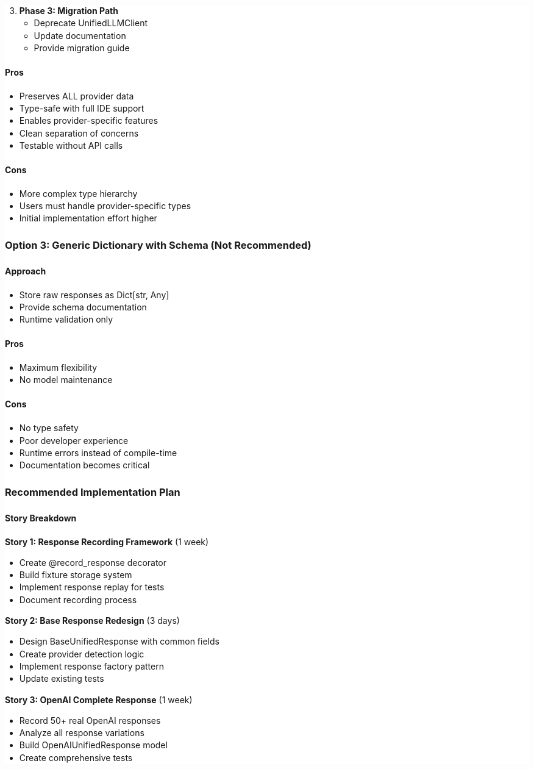 3. **Phase 3: Migration Path**
   - Deprecate UnifiedLLMClient
   - Update documentation
   - Provide migration guide

#### Pros
- Preserves ALL provider data
- Type-safe with full IDE support
- Enables provider-specific features
- Clean separation of concerns
- Testable without API calls

#### Cons
- More complex type hierarchy
- Users must handle provider-specific types
- Initial implementation effort higher

### Option 3: Generic Dictionary with Schema (Not Recommended)

#### Approach
- Store raw responses as Dict[str, Any]
- Provide schema documentation
- Runtime validation only

#### Pros
- Maximum flexibility
- No model maintenance

#### Cons
- No type safety
- Poor developer experience
- Runtime errors instead of compile-time
- Documentation becomes critical

### Recommended Implementation Plan

#### Story Breakdown

**Story 1: Response Recording Framework** (1 week)
- Create @record_response decorator
- Build fixture storage system
- Implement response replay for tests
- Document recording process

**Story 2: Base Response Redesign** (3 days)
- Design BaseUnifiedResponse with common fields
- Create provider detection logic
- Implement response factory pattern
- Update existing tests

**Story 3: OpenAI Complete Response** (1 week)
- Record 50+ real OpenAI responses
- Analyze all response variations
- Build OpenAIUnifiedResponse model
- Create comprehensive tests
